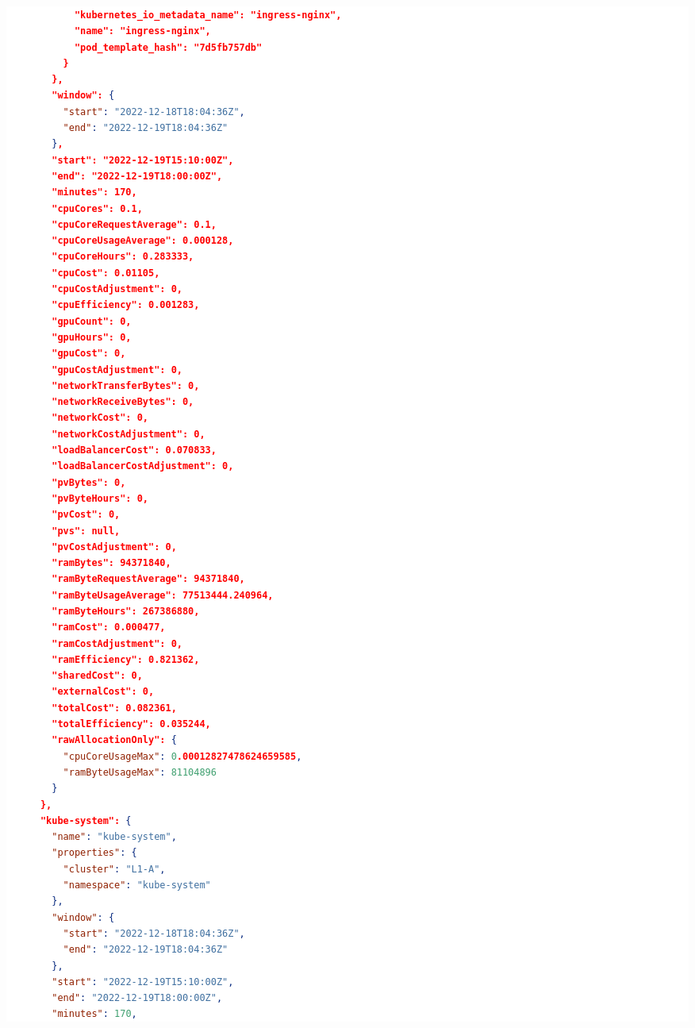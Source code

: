 ```json
            "kubernetes_io_metadata_name": "ingress-nginx",
            "name": "ingress-nginx",
            "pod_template_hash": "7d5fb757db"
          }
        },
        "window": {
          "start": "2022-12-18T18:04:36Z",
          "end": "2022-12-19T18:04:36Z"
        },
        "start": "2022-12-19T15:10:00Z",
        "end": "2022-12-19T18:00:00Z",
        "minutes": 170,
        "cpuCores": 0.1,
        "cpuCoreRequestAverage": 0.1,
        "cpuCoreUsageAverage": 0.000128,
        "cpuCoreHours": 0.283333,
        "cpuCost": 0.01105,
        "cpuCostAdjustment": 0,
        "cpuEfficiency": 0.001283,
        "gpuCount": 0,
        "gpuHours": 0,
        "gpuCost": 0,
        "gpuCostAdjustment": 0,
        "networkTransferBytes": 0,
        "networkReceiveBytes": 0,
        "networkCost": 0,
        "networkCostAdjustment": 0,
        "loadBalancerCost": 0.070833,
        "loadBalancerCostAdjustment": 0,
        "pvBytes": 0,
        "pvByteHours": 0,
        "pvCost": 0,
        "pvs": null,
        "pvCostAdjustment": 0,
        "ramBytes": 94371840,
        "ramByteRequestAverage": 94371840,
        "ramByteUsageAverage": 77513444.240964,
        "ramByteHours": 267386880,
        "ramCost": 0.000477,
        "ramCostAdjustment": 0,
        "ramEfficiency": 0.821362,
        "sharedCost": 0,
        "externalCost": 0,
        "totalCost": 0.082361,
        "totalEfficiency": 0.035244,
        "rawAllocationOnly": {
          "cpuCoreUsageMax": 0.00012827478624659585,
          "ramByteUsageMax": 81104896
        }
      },
      "kube-system": {
        "name": "kube-system",
        "properties": {
          "cluster": "L1-A",
          "namespace": "kube-system"
        },
        "window": {
          "start": "2022-12-18T18:04:36Z",
          "end": "2022-12-19T18:04:36Z"
        },
        "start": "2022-12-19T15:10:00Z",
        "end": "2022-12-19T18:00:00Z",
        "minutes": 170,
```